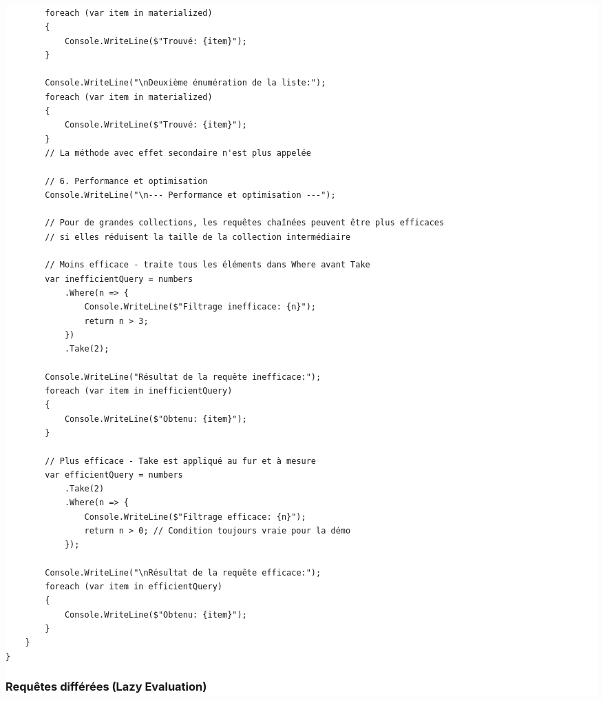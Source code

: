 ```textmate
        foreach (var item in materialized)
        {
            Console.WriteLine($"Trouvé: {item}");
        }

        Console.WriteLine("\nDeuxième énumération de la liste:");
        foreach (var item in materialized)
        {
            Console.WriteLine($"Trouvé: {item}");
        }
        // La méthode avec effet secondaire n'est plus appelée

        // 6. Performance et optimisation
        Console.WriteLine("\n--- Performance et optimisation ---");

        // Pour de grandes collections, les requêtes chaînées peuvent être plus efficaces
        // si elles réduisent la taille de la collection intermédiaire

        // Moins efficace - traite tous les éléments dans Where avant Take
        var inefficientQuery = numbers
            .Where(n => {
                Console.WriteLine($"Filtrage inefficace: {n}");
                return n > 3;
            })
            .Take(2);

        Console.WriteLine("Résultat de la requête inefficace:");
        foreach (var item in inefficientQuery)
        {
            Console.WriteLine($"Obtenu: {item}");
        }

        // Plus efficace - Take est appliqué au fur et à mesure
        var efficientQuery = numbers
            .Take(2)
            .Where(n => {
                Console.WriteLine($"Filtrage efficace: {n}");
                return n > 0; // Condition toujours vraie pour la démo
            });

        Console.WriteLine("\nRésultat de la requête efficace:");
        foreach (var item in efficientQuery)
        {
            Console.WriteLine($"Obtenu: {item}");
        }
    }
}
```


### Requêtes différées (Lazy Evaluation)
